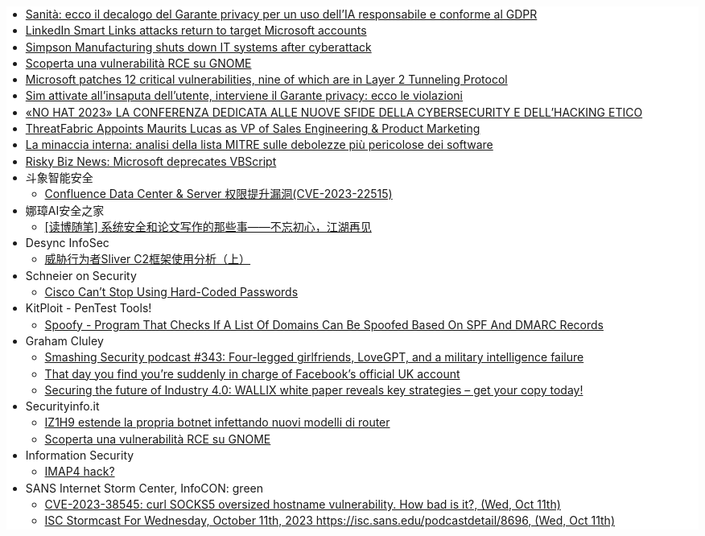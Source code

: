   - [Sanità: ecco il decalogo del Garante privacy per un uso dell’IA responsabile e conforme al GDPR](https://www.cybersecurity360.it/news/sanita-ecco-il-decalogo-del-garante-privacy-per-un-uso-dellia-responsabile-e-conforme-al-gdpr/)
  - [LinkedIn Smart Links attacks return to target Microsoft accounts](https://www.bleepingcomputer.com/news/security/linkedin-smart-links-attacks-return-to-target-microsoft-accounts/)
  - [Simpson Manufacturing shuts down IT systems after cyberattack](https://www.bleepingcomputer.com/news/security/simpson-manufacturing-shuts-down-it-systems-after-cyberattack/)
  - [Scoperta una vulnerabilità RCE su GNOME](https://www.securityinfo.it/2023/10/11/scoperta-una-vulnerabilita-rce-su-gnome/)
  - [Microsoft patches 12 critical vulnerabilities, nine of which are in Layer 2 Tunneling Protocol](https://blog.talosintelligence.com/microsoft-patch-tuesday-october-2023/)
  - [Sim attivate all’insaputa dell’utente, interviene il Garante privacy: ecco le violazioni](https://www.cybersecurity360.it/news/sim-attivate-allinsaputa-dellutente-interviene-il-garante-privacy-ecco-le-violazioni/)
  - [«NO HAT 2023» LA CONFERENZA DEDICATA ALLE NUOVE SFIDE DELLA CYBERSECURITY E DELL’HACKING ETICO](https://www.hacklabg.net/convegni/no-hat-2023-la-conferenza-dedicata-alle-nuove-sfide-della-cybersecurity-e-dellhacking-etico/)
  - [ThreatFabric Appoints Maurits Lucas as VP of Sales Engineering & Product Marketing](https://www.threatfabric.com/blogs/threatfabric-appoints-maurits-lucas-as-vp-of-sales-engineering-product-marketing)
  - [La minaccia interna: analisi della lista MITRE sulle debolezze più pericolose dei software](https://www.cybersecurity360.it/soluzioni-aziendali/la-minaccia-interna-analisi-della-lista-mitre-sulle-debolezze-piu-pericolose-dei-software/)
  - [Risky Biz News: Microsoft deprecates VBScript](https://riskybiznews.substack.com/p/microsoft-deprecates-vbscript)
- 斗象智能安全
  - [Confluence Data Center & Server 权限提升漏洞(CVE-2023-22515)](https://mp.weixin.qq.com/s?__biz=MzIwMjcyNzA5Mw==&mid=2247492710&idx=1&sn=3e77227fef21759560a062221b89de35&chksm=96d8efbca1af66aa81f60e924af6c3de57a2348947dbb526cae373e6a0f18fbd174238723b8b&scene=58&subscene=0#rd)
- 娜璋AI安全之家
  - [[读博随笔] 系统安全和论文写作的那些事——不忘初心，江湖再见](https://mp.weixin.qq.com/s?__biz=Mzg5MTM5ODU2Mg==&mid=2247498925&idx=1&sn=ef395da51f7a62a74ab7b8c7eaba184d&chksm=cfcf4c60f8b8c576d783dfc1cc4d078ee75a03db150321913a2f2b2615334aead1beb4c5d0db&scene=58&subscene=0#rd)
- Desync InfoSec
  - [威胁行为者Sliver C2框架使用分析（上）](https://mp.weixin.qq.com/s?__biz=MzkzMDE3ODc1Mw==&mid=2247486975&idx=1&sn=0f0e26d32293728264fbb14f5cf3abd2&chksm=c27f7e51f508f7473817072b00abccd28daf6a9d825972224a42dcc4527981ae34e285002e19&scene=58&subscene=0#rd)
- Schneier on Security
  - [Cisco Can’t Stop Using Hard-Coded Passwords](https://www.schneier.com/blog/archives/2023/10/cisco-cant-stop-using-hard-coded-passwords.html)
- KitPloit - PenTest Tools!
  - [Spoofy - Program That Checks If A List Of Domains Can Be Spoofed Based On SPF And DMARC Records](http://www.kitploit.com/2023/10/spoofy-program-that-checks-if-list-of.html)
- Graham Cluley
  - [Smashing Security podcast #343: Four-legged girlfriends, LoveGPT, and a military intelligence failure](https://grahamcluley.com/smashing-security-podcast-343/)
  - [That day you find you’re suddenly in charge of Facebook’s official UK account](https://grahamcluley.com/that-day-you-find-youre-suddenly-in-charge-of-facebooks-official-uk-account/)
  - [Securing the future of Industry 4.0: WALLIX white paper reveals key strategies – get your copy today!](https://grahamcluley.com/feed-sponsor-wallix/)
- Securityinfo.it
  - [IZ1H9 estende la propria botnet infettando nuovi modelli di router](https://www.securityinfo.it/2023/10/11/iz1h9-estende-la-propria-botnet-infettando-nuovi-modelli-di-router/?utm_source=rss&utm_medium=rss&utm_campaign=iz1h9-estende-la-propria-botnet-infettando-nuovi-modelli-di-router)
  - [Scoperta una vulnerabilità RCE su GNOME](https://www.securityinfo.it/2023/10/11/scoperta-una-vulnerabilita-rce-su-gnome/?utm_source=rss&utm_medium=rss&utm_campaign=scoperta-una-vulnerabilita-rce-su-gnome)
- Information Security
  - [IMAP4 hack?](https://www.reddit.com/r/Information_Security/comments/17526h3/imap4_hack/)
- SANS Internet Storm Center, InfoCON: green
  - [CVE-2023-38545: curl SOCKS5 oversized hostname vulnerability. How bad is it&#x3f;, (Wed, Oct 11th)](https://isc.sans.edu/diary/rss/30304)
  - [ISC Stormcast For Wednesday, October 11th, 2023 https://isc.sans.edu/podcastdetail/8696, (Wed, Oct 11th)](https://isc.sans.edu/diary/rss/30302)